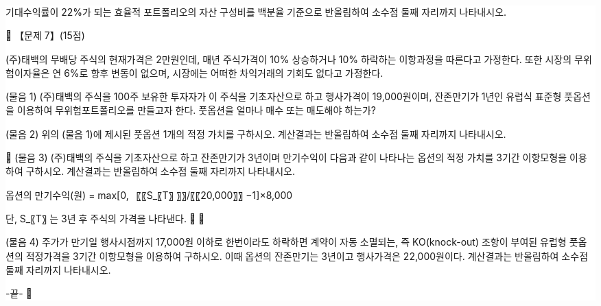 
기대수익률이 22%가 되는 효율적 포트폴리오의 자산 구성비를 백분율 기준으로 반올림하여 소수점 둘째 자리까지 나타내시오.






【문제 7】(15점)

(주)태백의 무배당 주식의 현재가격은 2만원인데, 매년 주식가격이 10% 상승하거나 10% 하락하는 이항과정을 따른다고 가정한다. 또한 시장의 무위험이자율은 연 6%로 향후 변동이 없으며, 시장에는 어떠한 차익거래의 기회도 없다고 가정한다. 


(물음 1) (주)태백의 주식을 100주 보유한 투자자가 이 주식을 기초자산으로 하고 행사가격이 19,000원이며, 잔존만기가 1년인 유럽식 표준형 풋옵션을 이용하여 무위험포트폴리오를 만들고자 한다. 풋옵션을 얼마나 매수 또는 매도해야 하는가? 










(물음 2) 위의 (물음 1)에 제시된 풋옵션 1개의 적정 가치를 구하시오. 계산결과는 반올림하여 소수점 둘째 자리까지 나타내시오.












(물음 3) (주)태백의 주식을 기초자산으로 하고 잔존만기가 3년이며 만기수익이 다음과 같이 나타나는 옵션의 적정 가치를 3기간 이항모형을 이용하여 구하시오. 계산결과는 반올림하여 소수점 둘째 자리까지 나타내시오.

 옵션의 만기수익(원) = 
            max[0,     〖〖S_〖T〗 〗〗/〖〖20,000〗〗  −1]×8,000

단, S_〖T〗 는 3년 후 주식의 가격을 나타낸다. 



     











(물음 4) 주가가 만기일 행사시점까지 17,000원 이하로 한번이라도 하락하면 계약이 자동 소멸되는, 즉 KO(knock-out) 조항이 부여된 유럽형 풋옵션의 적정가격을 3기간 이항모형을 이용하여 구하시오. 이때 옵션의 잔존만기는 3년이고 행사가격은 22,000원이다. 계산결과는 반올림하여 소수점 둘째 자리까지 나타내시오.



-끝-









